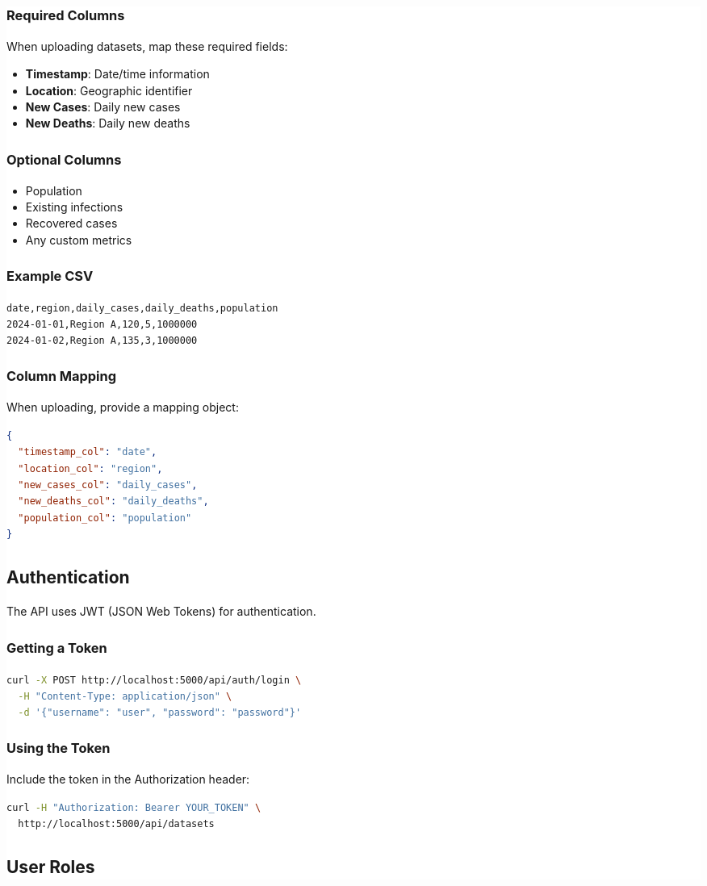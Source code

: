 ### Required Columns
When uploading datasets, map these required fields:
- **Timestamp**: Date/time information
- **Location**: Geographic identifier
- **New Cases**: Daily new cases
- **New Deaths**: Daily new deaths

### Optional Columns
- Population
- Existing infections
- Recovered cases
- Any custom metrics

### Example CSV
```csv
date,region,daily_cases,daily_deaths,population
2024-01-01,Region A,120,5,1000000
2024-01-02,Region A,135,3,1000000
```

### Column Mapping
When uploading, provide a mapping object:
```json
{
  "timestamp_col": "date",
  "location_col": "region", 
  "new_cases_col": "daily_cases",
  "new_deaths_col": "daily_deaths",
  "population_col": "population"
}
```

## Authentication

The API uses JWT (JSON Web Tokens) for authentication.

### Getting a Token
```bash
curl -X POST http://localhost:5000/api/auth/login \
  -H "Content-Type: application/json" \
  -d '{"username": "user", "password": "password"}'
```

### Using the Token
Include the token in the Authorization header:
```bash
curl -H "Authorization: Bearer YOUR_TOKEN" \
  http://localhost:5000/api/datasets
```

## User Roles
